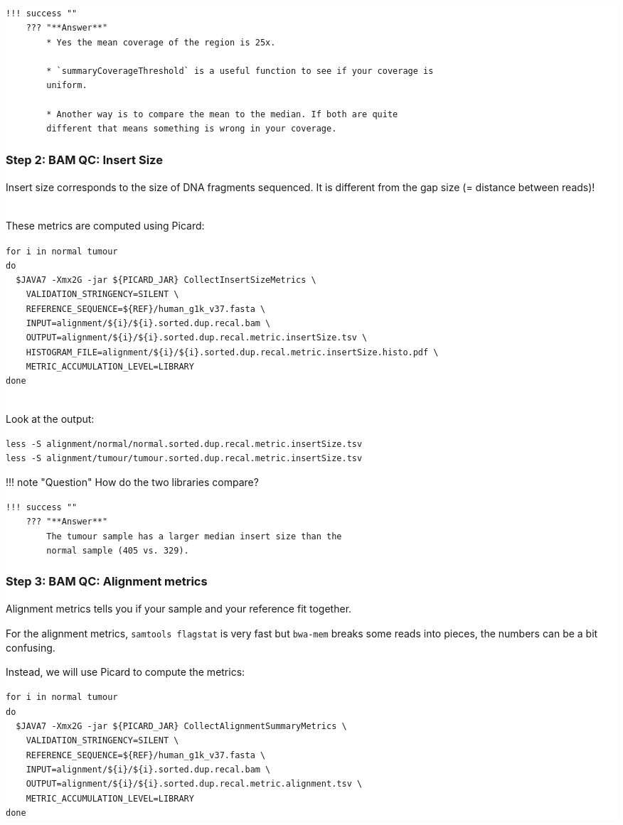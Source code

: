     !!! success ""
        ??? "**Answer**"
            * Yes the mean coverage of the region is 25x.

            * `summaryCoverageThreshold` is a useful function to see if your coverage is
            uniform.

            * Another way is to compare the mean to the median. If both are quite
            different that means something is wrong in your coverage.


### Step 2: BAM QC: Insert Size

Insert size corresponds to the size of DNA fragments sequenced. It is different
from the gap size (= distance between reads)!

<br>
These metrics are computed using Picard:

    for i in normal tumour
    do
      $JAVA7 -Xmx2G -jar ${PICARD_JAR} CollectInsertSizeMetrics \
        VALIDATION_STRINGENCY=SILENT \
        REFERENCE_SEQUENCE=${REF}/human_g1k_v37.fasta \
        INPUT=alignment/${i}/${i}.sorted.dup.recal.bam \
        OUTPUT=alignment/${i}/${i}.sorted.dup.recal.metric.insertSize.tsv \
        HISTOGRAM_FILE=alignment/${i}/${i}.sorted.dup.recal.metric.insertSize.histo.pdf \
        METRIC_ACCUMULATION_LEVEL=LIBRARY
    done

<br>
Look at the output:

    less -S alignment/normal/normal.sorted.dup.recal.metric.insertSize.tsv
    less -S alignment/tumour/tumour.sorted.dup.recal.metric.insertSize.tsv

!!! note "Question"
    How do the two libraries compare?    

    !!! success ""
        ??? "**Answer**"
            The tumour sample has a larger median insert size than the
            normal sample (405 vs. 329).


### Step 3: BAM QC: Alignment metrics

Alignment metrics tells you if your sample and your reference fit together.

For the alignment metrics, `samtools flagstat` is very fast but
`bwa-mem` breaks some reads into pieces, the numbers can be a bit confusing.

Instead, we will use Picard to compute the metrics:

    for i in normal tumour
    do
      $JAVA7 -Xmx2G -jar ${PICARD_JAR} CollectAlignmentSummaryMetrics \
        VALIDATION_STRINGENCY=SILENT \
        REFERENCE_SEQUENCE=${REF}/human_g1k_v37.fasta \
        INPUT=alignment/${i}/${i}.sorted.dup.recal.bam \
        OUTPUT=alignment/${i}/${i}.sorted.dup.recal.metric.alignment.tsv \
        METRIC_ACCUMULATION_LEVEL=LIBRARY
    done
